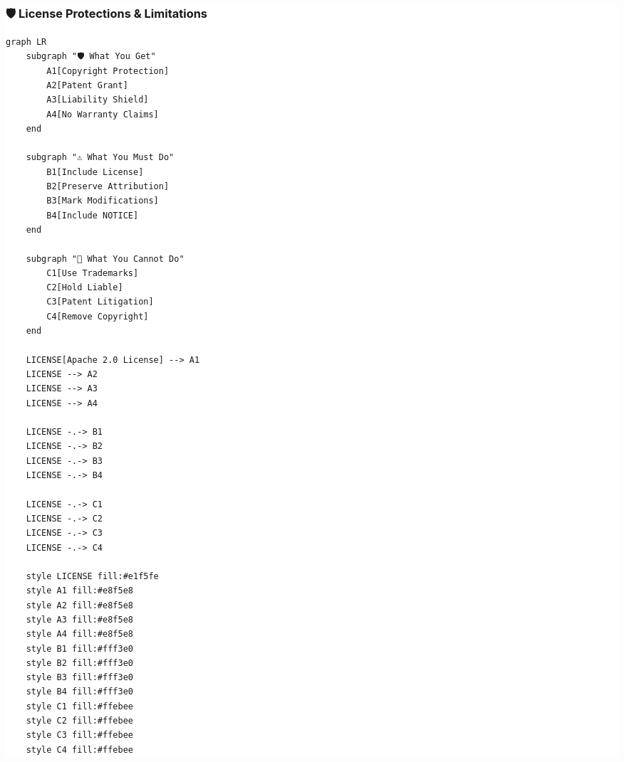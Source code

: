### 🛡️ License Protections & Limitations

```mermaid
graph LR
    subgraph "🛡️ What You Get"
        A1[Copyright Protection]
        A2[Patent Grant]
        A3[Liability Shield]
        A4[No Warranty Claims]
    end

    subgraph "⚠️ What You Must Do"
        B1[Include License]
        B2[Preserve Attribution]
        B3[Mark Modifications]
        B4[Include NOTICE]
    end

    subgraph "🚫 What You Cannot Do"
        C1[Use Trademarks]
        C2[Hold Liable]
        C3[Patent Litigation]
        C4[Remove Copyright]
    end

    LICENSE[Apache 2.0 License] --> A1
    LICENSE --> A2
    LICENSE --> A3
    LICENSE --> A4

    LICENSE -.-> B1
    LICENSE -.-> B2
    LICENSE -.-> B3
    LICENSE -.-> B4

    LICENSE -.-> C1
    LICENSE -.-> C2
    LICENSE -.-> C3
    LICENSE -.-> C4

    style LICENSE fill:#e1f5fe
    style A1 fill:#e8f5e8
    style A2 fill:#e8f5e8
    style A3 fill:#e8f5e8
    style A4 fill:#e8f5e8
    style B1 fill:#fff3e0
    style B2 fill:#fff3e0
    style B3 fill:#fff3e0
    style B4 fill:#fff3e0
    style C1 fill:#ffebee
    style C2 fill:#ffebee
    style C3 fill:#ffebee
    style C4 fill:#ffebee
```

